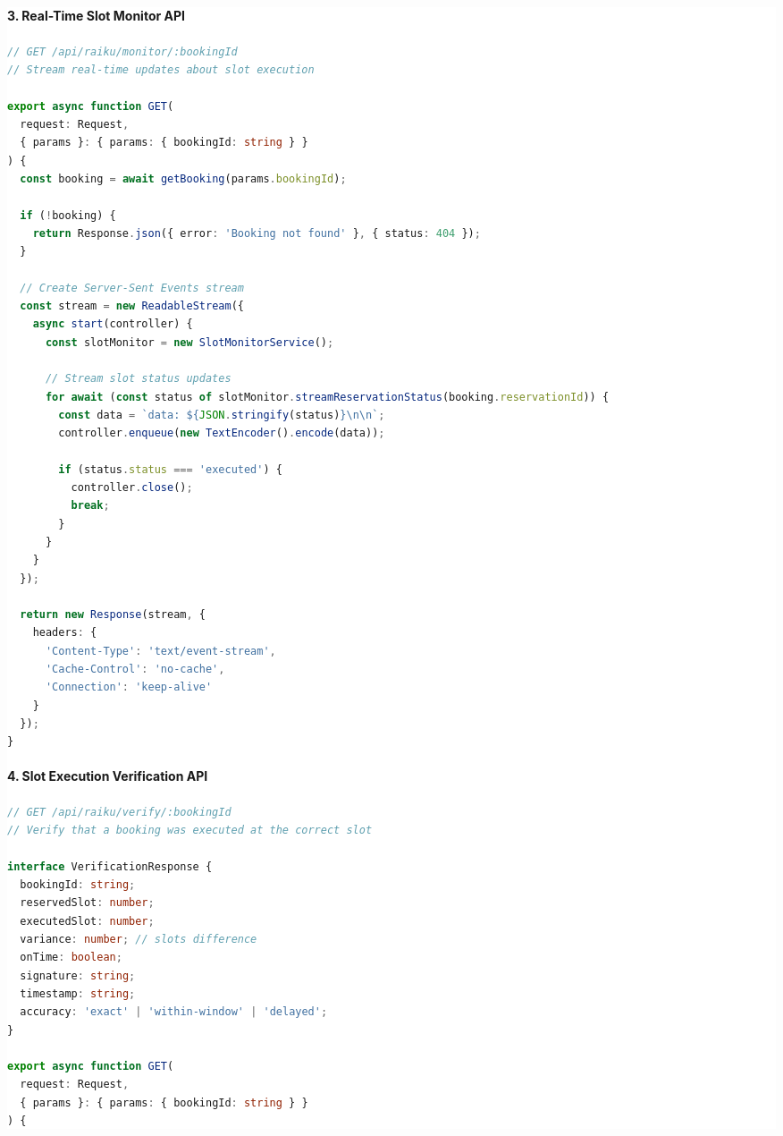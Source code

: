 #### 3. Real-Time Slot Monitor API

```typescript
// GET /api/raiku/monitor/:bookingId
// Stream real-time updates about slot execution

export async function GET(
  request: Request,
  { params }: { params: { bookingId: string } }
) {
  const booking = await getBooking(params.bookingId);
  
  if (!booking) {
    return Response.json({ error: 'Booking not found' }, { status: 404 });
  }
  
  // Create Server-Sent Events stream
  const stream = new ReadableStream({
    async start(controller) {
      const slotMonitor = new SlotMonitorService();
      
      // Stream slot status updates
      for await (const status of slotMonitor.streamReservationStatus(booking.reservationId)) {
        const data = `data: ${JSON.stringify(status)}\n\n`;
        controller.enqueue(new TextEncoder().encode(data));
        
        if (status.status === 'executed') {
          controller.close();
          break;
        }
      }
    }
  });
  
  return new Response(stream, {
    headers: {
      'Content-Type': 'text/event-stream',
      'Cache-Control': 'no-cache',
      'Connection': 'keep-alive'
    }
  });
}
```

#### 4. Slot Execution Verification API

```typescript
// GET /api/raiku/verify/:bookingId
// Verify that a booking was executed at the correct slot

interface VerificationResponse {
  bookingId: string;
  reservedSlot: number;
  executedSlot: number;
  variance: number; // slots difference
  onTime: boolean;
  signature: string;
  timestamp: string;
  accuracy: 'exact' | 'within-window' | 'delayed';
}

export async function GET(
  request: Request,
  { params }: { params: { bookingId: string } }
) {
```